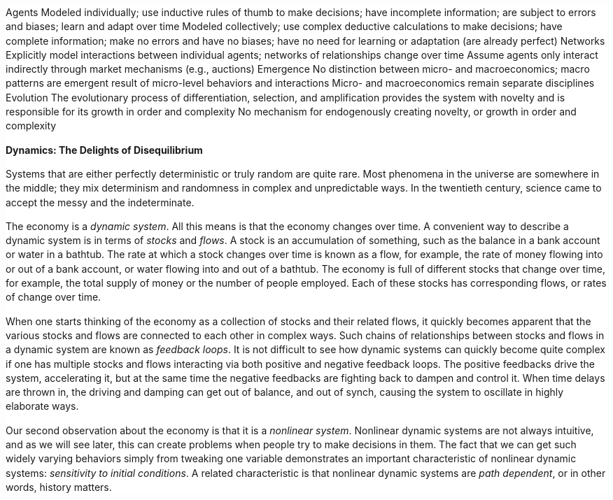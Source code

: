 <td>Agents</td>
<td>Modeled individually; use inductive rules of thumb to make decisions; have incomplete information; are subject to errors and biases; learn and adapt over time</td>
<td>Modeled collectively; use complex deductive calculations to make decisions; have complete information; make no errors and have no biases; have no need for learning or adaptation (are already perfect)</td>
</tr>
<tr>
<td>Networks</td>
<td>Explicitly model interactions between individual agents; networks of relationships change over time</td>
<td>Assume agents only interact indirectly through market mechanisms
(e.g., auctions)</td>
</tr>
<tr>
<td>Emergence</td>
<td>No distinction between micro- and macroeconomics; macro patterns are emergent result of micro-level behaviors and interactions</td>
<td>Micro- and macroeconomics remain separate disciplines</td>
</tr>
<tr>
<td>Evolution</td>
<td>The evolutionary process of differentiation, selection, and amplification provides the system with novelty and is responsible for its growth in order and complexity</td>
<td>No mechanism for endogenously creating novelty, or growth in order and complexity</td>
</tr>
</tbody>
</table>

**Dynamics: The Delights of Disequilibrium**

Systems that are either perfectly deterministic or truly random are quite rare. Most phenomena in the universe are somewhere in the middle; they mix determinism and randomness in complex and unpredictable ways. In the twentieth cen­tury, science came to accept the messy and the indeterminate.

The economy is a _dynamic system_. All this means is that the economy changes over time. A convenient way to describe a dynamic system is in terms of _stocks_ and _flows_. A stock is an accumulation of something, such as the balance in a bank account or water in a bathtub. The rate at which a stock changes over time is known as a flow, for example, the rate of money flowing into or out of a bank account, or water flowing into and out of a bathtub. The economy is full of dif­ferent stocks that change over time, for example, the total supply of money or the number of people employed. Each of these stocks has corresponding flows, or rates of change over time.

When one starts thinking of the economy as a collection of stocks and their related flows, it quickly becomes apparent that the various stocks and flows are connected to each other in complex ways. Such chains of relationships between stocks and flows in a dynamic system are known as _feedback loops_. It is not difficult to see how dynamic systems can quickly become quite complex if one has multiple stocks and flows interacting via both positive and negative feedback loops. The positive feedbacks drive the system, accel­erating it, but at the same time the negative feedbacks are fighting back to dampen and control it. When time delays are thrown in, the driving and damp­ing can get out of balance, and out of synch, causing the system to oscillate in highly elaborate ways.

Our second observation about the economy is that it is a _nonlinear system_. Nonlinear dynamic systems are not always intuitive, and as we will see later, this can create prob­lems when people try to make decisions in them. The fact that we can get such widely varying behaviors simply from tweak­ing one variable demonstrates an important characteristic of nonlinear dynamic systems: _sensitivity to initial conditions_. A related characteristic is that nonlinear dynamic systems are _path depen­dent_, or in other words, history matters.
